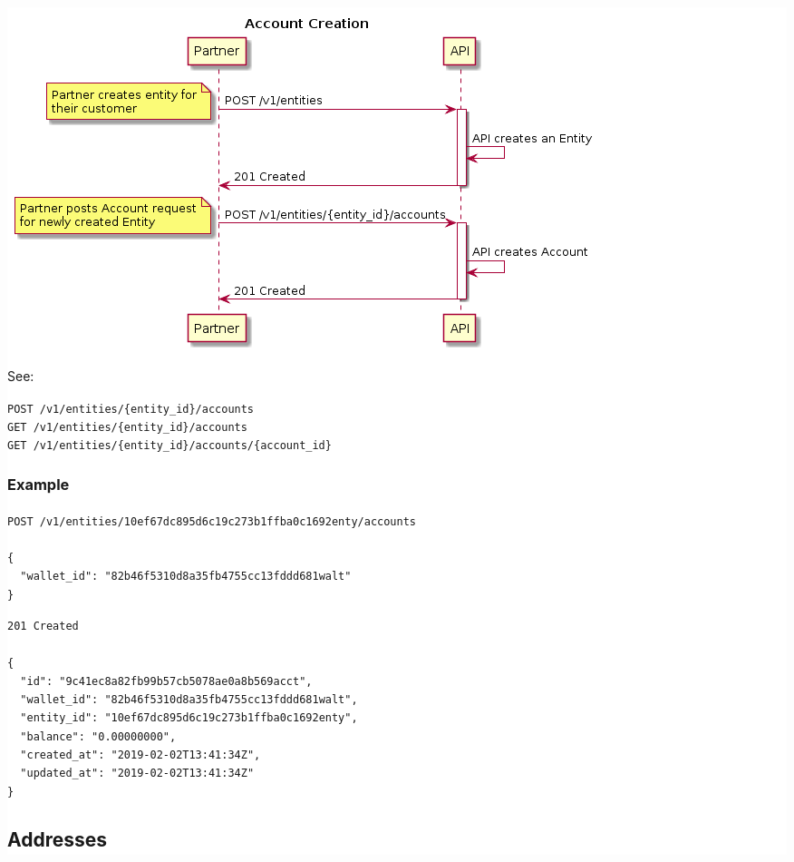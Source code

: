 ![account_creation](./img/account_creation.png)

See:

```
POST /v1/entities/{entity_id}/accounts
GET /v1/entities/{entity_id}/accounts
GET /v1/entities/{entity_id}/accounts/{account_id}
```

### Example

```
POST /v1/entities/10ef67dc895d6c19c273b1ffba0c1692enty/accounts

{
  "wallet_id": "82b46f5310d8a35fb4755cc13fddd681walt"
}
```

```
201 Created

{
  "id": "9c41ec8a82fb99b57cb5078ae0a8b569acct",
  "wallet_id": "82b46f5310d8a35fb4755cc13fddd681walt",
  "entity_id": "10ef67dc895d6c19c273b1ffba0c1692enty",
  "balance": "0.00000000",
  "created_at": "2019-02-02T13:41:34Z",
  "updated_at": "2019-02-02T13:41:34Z"
}
```

## Addresses

